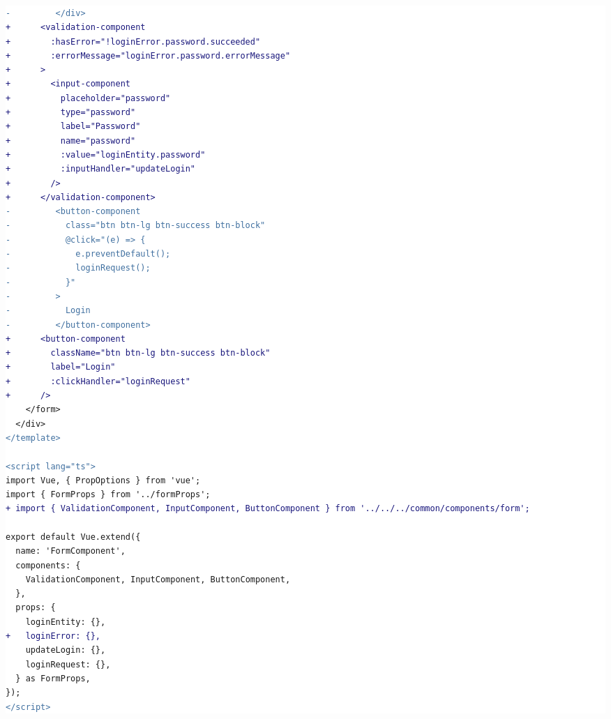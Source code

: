 ```diff
-         </div>
+      <validation-component
+        :hasError="!loginError.password.succeeded"
+        :errorMessage="loginError.password.errorMessage"
+      >
+        <input-component
+          placeholder="password"
+          type="password"
+          label="Password"
+          name="password"
+          :value="loginEntity.password"
+          :inputHandler="updateLogin"
+        />
+      </validation-component>
-         <button-component
-           class="btn btn-lg btn-success btn-block"
-           @click="(e) => {
-             e.preventDefault();
-             loginRequest();
-           }"
-         >
-           Login
-         </button-component>
+      <button-component
+        className="btn btn-lg btn-success btn-block"
+        label="Login"
+        :clickHandler="loginRequest"
+      />
    </form>
  </div>
</template>

<script lang="ts">
import Vue, { PropOptions } from 'vue';
import { FormProps } from '../formProps';
+ import { ValidationComponent, InputComponent, ButtonComponent } from '../../../common/components/form';

export default Vue.extend({
  name: 'FormComponent',
  components: {
    ValidationComponent, InputComponent, ButtonComponent,
  },
  props: {
    loginEntity: {},
+   loginError: {},
    updateLogin: {},
    loginRequest: {},
  } as FormProps,
});
</script>

```
